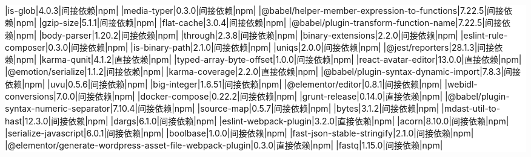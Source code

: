 |is-glob|4.0.3|间接依赖|npm|
|media-typer|0.3.0|间接依赖|npm|
|@babel/helper-member-expression-to-functions|7.22.5|间接依赖|npm|
|gzip-size|5.1.1|间接依赖|npm|
|flat-cache|3.0.4|间接依赖|npm|
|@babel/plugin-transform-function-name|7.22.5|间接依赖|npm|
|body-parser|1.20.2|间接依赖|npm|
|through|2.3.8|间接依赖|npm|
|binary-extensions|2.2.0|间接依赖|npm|
|eslint-rule-composer|0.3.0|间接依赖|npm|
|is-binary-path|2.1.0|间接依赖|npm|
|uniqs|2.0.0|间接依赖|npm|
|@jest/reporters|28.1.3|间接依赖|npm|
|karma-qunit|4.1.2|直接依赖|npm|
|typed-array-byte-offset|1.0.0|间接依赖|npm|
|react-avatar-editor|13.0.0|直接依赖|npm|
|@emotion/serialize|1.1.2|间接依赖|npm|
|karma-coverage|2.2.0|直接依赖|npm|
|@babel/plugin-syntax-dynamic-import|7.8.3|间接依赖|npm|
|uvu|0.5.6|间接依赖|npm|
|big-integer|1.6.51|间接依赖|npm|
|@elementor/editor|0.8.1|间接依赖|npm|
|webidl-conversions|7.0.0|间接依赖|npm|
|docker-compose|0.22.2|间接依赖|npm|
|grunt-release|0.14.0|直接依赖|npm|
|@babel/plugin-syntax-numeric-separator|7.10.4|间接依赖|npm|
|source-map|0.5.7|间接依赖|npm|
|bytes|3.1.2|间接依赖|npm|
|mdast-util-to-hast|12.3.0|间接依赖|npm|
|dargs|6.1.0|间接依赖|npm|
|eslint-webpack-plugin|3.2.0|直接依赖|npm|
|acorn|8.10.0|间接依赖|npm|
|serialize-javascript|6.0.1|间接依赖|npm|
|boolbase|1.0.0|间接依赖|npm|
|fast-json-stable-stringify|2.1.0|间接依赖|npm|
|@elementor/generate-wordpress-asset-file-webpack-plugin|0.3.0|直接依赖|npm|
|fastq|1.15.0|间接依赖|npm|